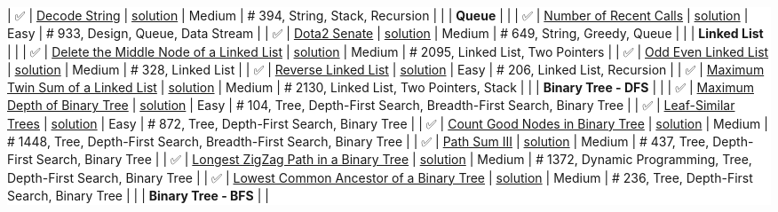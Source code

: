 | :white_check_mark:   | [Decode String](https://leetcode.com/problems/decode-string/)                                                                                     | [solution](src/main/kotlin/DecodeString.kt)                                   | Medium     | # 394, String, Stack, Recursion                                                          |
|                      | **Queue**                                                                                                                                         |                                                                               |
| :white_check_mark:   | [Number of Recent Calls](https://leetcode.com/problems/number-of-recent-calls/)                                                                   | [solution](src/main/kotlin/NumberOfRecentCalls.kt)                            | Easy       | # 933, Design, Queue, Data Stream                                                        |
| :white_check_mark:   | [Dota2 Senate](https://leetcode.com/problems/dota2-senate/)                                                                                       | [solution](src/main/kotlin/Dota2Senate.kt)                                    | Medium     | # 649, String, Greedy, Queue                                                             |
|                      | **Linked List**                                                                                                                                   |                                                                               |
| :white_check_mark:   | [Delete the Middle Node of a Linked List](https://leetcode.com/problems/delete-the-middle-node-of-a-linked-list/)                                 | [solution](src/main/kotlin/DeleteTheMiddleNodeOfALinkedList.kt)               | Medium     | # 2095, Linked List, Two Pointers                                                        |
| :white_check_mark:   | [Odd Even Linked List](https://leetcode.com/problems/odd-even-linked-list/)                                                                       | [solution](src/main/kotlin/OddEvenLinkedList.kt)                              | Medium     | # 328, Linked List                                                                       |
| :white_check_mark:   | [Reverse Linked List](https://leetcode.com/problems/reverse-linked-list/)                                                                         | [solution](src/main/kotlin/ReverseLinkedList.kt)                              | Easy       | # 206, Linked List, Recursion                                                            |
| :white_check_mark:   | [Maximum Twin Sum of a Linked List](https://leetcode.com/problems/maximum-twin-sum-of-a-linked-list/)                                             | [solution](src/main/kotlin/MaximumTwinSumOfALinkedList.kt)                    | Medium     | # 2130, Linked List, Two Pointers, Stack                                                 |
|                      | **Binary Tree - DFS**                                                                                                                             |                                                                               |
| :white_check_mark:   | [Maximum Depth of Binary Tree](https://leetcode.com/problems/maximum-depth-of-binary-tree/)                                                       | [solution](src/main/kotlin/MaximumDepthOfBinaryTree.kt)                       | Easy       | # 104, Tree, Depth-First Search, Breadth-First Search, Binary Tree                       |
| :white_check_mark:   | [Leaf-Similar Trees](https://leetcode.com/problems/leaf-similar-trees/)                                                                           | [solution](src/main/kotlin/LeafSimilarTrees.kt)                               | Easy       | # 872, Tree, Depth-First Search, Binary Tree                                             |
| :white_check_mark:   | [Count Good Nodes in Binary Tree](https://leetcode.com/problems/count-good-nodes-in-binary-tree/)                                                 | [solution](src/main/kotlin/CountGoodNodesInBinaryTree.kt)                     | Medium     | # 1448, Tree, Depth-First Search, Breadth-First Search, Binary Tree                      |
| :white_check_mark:   | [Path Sum III](https://leetcode.com/problems/path-sum-iii/)                                                                                       | [solution](src/main/kotlin/PathSumIII.kt)                                     | Medium     | # 437, Tree, Depth-First Search, Binary Tree                                             |
| :white_check_mark:   | [Longest ZigZag Path in a Binary Tree](https://leetcode.com/problems/longest-zigzag-path-in-a-binary-tree/)                                       | [solution](src/main/kotlin/LongestZigZagPathInABinaryTree.kt)                 | Medium     | # 1372, Dynamic Programming, Tree, Depth-First Search, Binary Tree                       |
| :white_check_mark:   | [Lowest Common Ancestor of a Binary Tree](https://leetcode.com/problems/lowest-common-ancestor-of-a-binary-tree/)                                 | [solution](src/main/kotlin/LowestCommonAncestorOfABinaryTree.kt)              | Medium     | # 236, Tree, Depth-First Search, Binary Tree                                             |
|                      | **Binary Tree - BFS**                                                                                                                             |                                                                               |